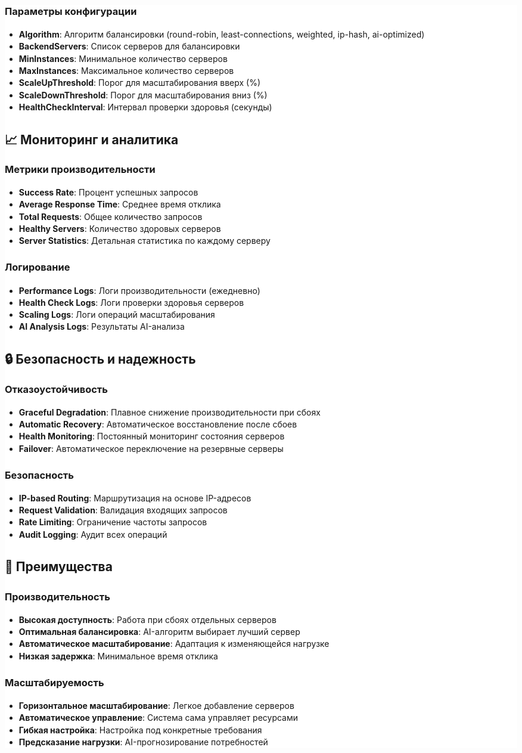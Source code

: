 ### Параметры конфигурации
- **Algorithm**: Алгоритм балансировки (round-robin, least-connections, weighted, ip-hash, ai-optimized)
- **BackendServers**: Список серверов для балансировки
- **MinInstances**: Минимальное количество серверов
- **MaxInstances**: Максимальное количество серверов
- **ScaleUpThreshold**: Порог для масштабирования вверх (%)
- **ScaleDownThreshold**: Порог для масштабирования вниз (%)
- **HealthCheckInterval**: Интервал проверки здоровья (секунды)

## 📈 Мониторинг и аналитика

### Метрики производительности
- **Success Rate**: Процент успешных запросов
- **Average Response Time**: Среднее время отклика
- **Total Requests**: Общее количество запросов
- **Healthy Servers**: Количество здоровых серверов
- **Server Statistics**: Детальная статистика по каждому серверу

### Логирование
- **Performance Logs**: Логи производительности (ежедневно)
- **Health Check Logs**: Логи проверки здоровья серверов
- **Scaling Logs**: Логи операций масштабирования
- **AI Analysis Logs**: Результаты AI-анализа

## 🔒 Безопасность и надежность

### Отказоустойчивость
- **Graceful Degradation**: Плавное снижение производительности при сбоях
- **Automatic Recovery**: Автоматическое восстановление после сбоев
- **Health Monitoring**: Постоянный мониторинг состояния серверов
- **Failover**: Автоматическое переключение на резервные серверы

### Безопасность
- **IP-based Routing**: Маршрутизация на основе IP-адресов
- **Request Validation**: Валидация входящих запросов
- **Rate Limiting**: Ограничение частоты запросов
- **Audit Logging**: Аудит всех операций

## 🎯 Преимущества

### Производительность
- **Высокая доступность**: Работа при сбоях отдельных серверов
- **Оптимальная балансировка**: AI-алгоритм выбирает лучший сервер
- **Автоматическое масштабирование**: Адаптация к изменяющейся нагрузке
- **Низкая задержка**: Минимальное время отклика

### Масштабируемость
- **Горизонтальное масштабирование**: Легкое добавление серверов
- **Автоматическое управление**: Система сама управляет ресурсами
- **Гибкая настройка**: Настройка под конкретные требования
- **Предсказание нагрузки**: AI-прогнозирование потребностей
